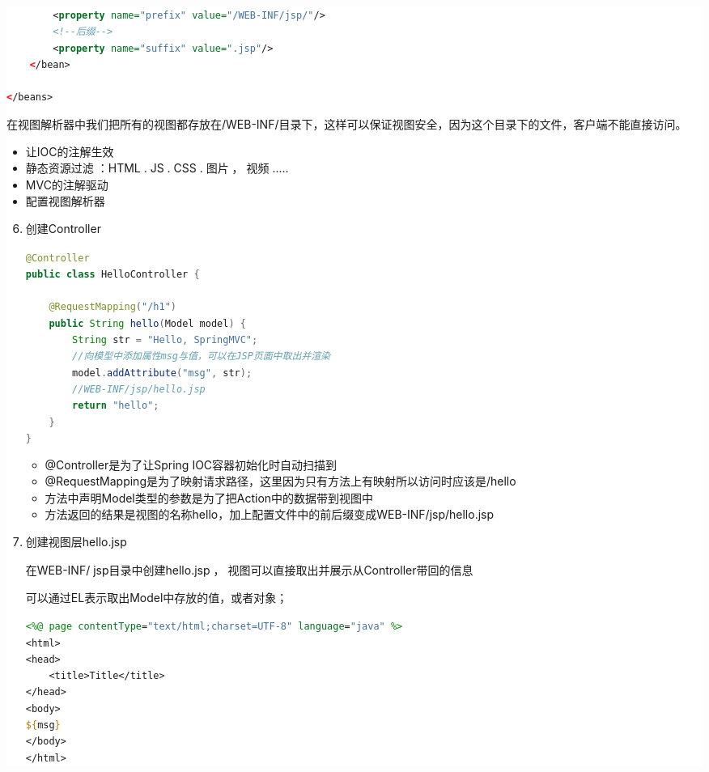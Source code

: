    ```xml
           <property name="prefix" value="/WEB-INF/jsp/"/>
           <!--后缀-->
           <property name="suffix" value=".jsp"/>
       </bean>
   
   </beans>
   ```

   在视图解析器中我们把所有的视图都存放在/WEB-INF/目录下，这样可以保证视图安全，因为这个目录下的文件，客户端不能直接访问。

   

   - 让IOC的注解生效
   - 静态资源过滤 ：HTML . JS . CSS . 图片 ， 视频 .....
   - MVC的注解驱动
   - 配置视图解析器

6. 创建Controller

   ```java
   @Controller
   public class HelloController {
   
       @RequestMapping("/h1")
       public String hello(Model model) {
           String str = "Hello, SpringMVC";
           //向模型中添加属性msg与值，可以在JSP页面中取出并渲染
           model.addAttribute("msg", str);
           //WEB-INF/jsp/hello.jsp
           return "hello";
       }
   }
   ```

   - @Controller是为了让Spring IOC容器初始化时自动扫描到
   - @RequestMapping是为了映射请求路径，这里因为只有方法上有映射所以访问时应该是/hello
   - 方法中声明Model类型的参数是为了把Action中的数据带到视图中
   - 方法返回的结果是视图的名称hello，加上配置文件中的前后缀变成WEB-INF/jsp/hello.jsp

7. 创建视图层hello.jsp

   在WEB-INF/ jsp目录中创建hello.jsp ， 视图可以直接取出并展示从Controller带回的信息

   可以通过EL表示取出Model中存放的值，或者对象；

   ```jsp
   <%@ page contentType="text/html;charset=UTF-8" language="java" %>
   <html>
   <head>
       <title>Title</title>
   </head>
   <body>
   ${msg}
   </body>
   </html>
   ```
